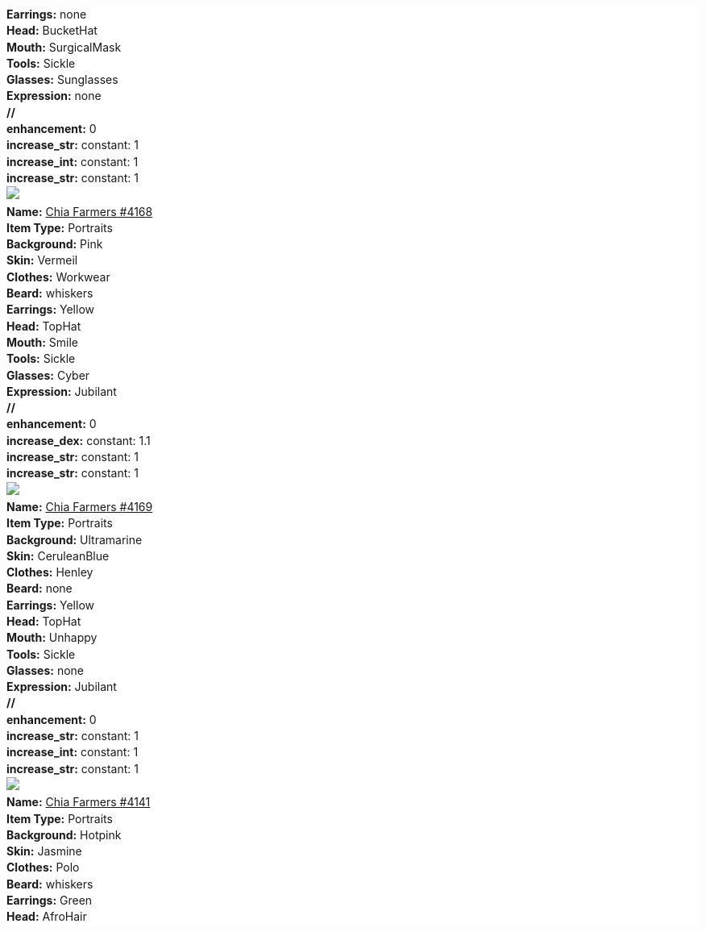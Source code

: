 <div><strong>Earrings:</strong> none</div>
<div><strong>Head:</strong> BucketHat</div>
<div><strong>Mouth:</strong> SurgicalMask</div>
<div><strong>Tools:</strong> Sickle</div>
<div><strong>Glasses:</strong> Sunglasses</div>
<div><strong>Expression:</strong> none</div>
<div><strong>//</strong></div><div><strong>enhancement:</strong> 0</div>
<div><strong>increase_str:</strong> constant: 1</div>
<div><strong>increase_int:</strong> constant: 1</div>
<div><strong>increase_str:</strong> constant: 1</div>
</div>
<div class="item_thumbnail">
<a href="https://mintgarden.io/nfts/nft1tadghcwaa0trttjvzva3zdy9r73msl0uyhm6kdfalxjxkvnn5glq5dtfrc"><img loading="lazy" src="https://assets.mainnet.mintgarden.io/thumbnails/2cb8e511c159ff2395aed8670c634d855049373857b06b2df075c7a6409bc604.webp"></a>
<div><strong>Name:</strong> <a href="https://mintgarden.io/nfts/nft1tadghcwaa0trttjvzva3zdy9r73msl0uyhm6kdfalxjxkvnn5glq5dtfrc">Chia Farmers #4168</a></div>
<div><strong>Item Type:</strong> Portraits</div>
<div><strong>Background:</strong> Pink</div>
<div><strong>Skin:</strong> Vermeil</div>
<div><strong>Clothes:</strong> Workwear</div>
<div><strong>Beard:</strong> whiskers</div>
<div><strong>Earrings:</strong> Yellow</div>
<div><strong>Head:</strong> TopHat</div>
<div><strong>Mouth:</strong> Smile</div>
<div><strong>Tools:</strong> Sickle</div>
<div><strong>Glasses:</strong> Cyber</div>
<div><strong>Expression:</strong> Jubilant</div>
<div><strong>//</strong></div><div><strong>enhancement:</strong> 0</div>
<div><strong>increase_dex:</strong> constant: 1.1</div>
<div><strong>increase_str:</strong> constant: 1</div>
<div><strong>increase_str:</strong> constant: 1</div>
</div>
<div class="item_thumbnail">
<a href="https://mintgarden.io/nfts/nft1uf9aclw3afhh5zgwzz72nuj2kfpwyxk7kjjalh8u4hkvy53j3gsshuxpg2"><img loading="lazy" src="https://assets.mainnet.mintgarden.io/thumbnails/eefc1897b10a1cca60e7a862996476d8c9b8458094d3a805b6acceb918d9a4f2.webp"></a>
<div><strong>Name:</strong> <a href="https://mintgarden.io/nfts/nft1uf9aclw3afhh5zgwzz72nuj2kfpwyxk7kjjalh8u4hkvy53j3gsshuxpg2">Chia Farmers #4169</a></div>
<div><strong>Item Type:</strong> Portraits</div>
<div><strong>Background:</strong> Ultramarine</div>
<div><strong>Skin:</strong> CeruleanBlue</div>
<div><strong>Clothes:</strong> Henley</div>
<div><strong>Beard:</strong> none</div>
<div><strong>Earrings:</strong> Yellow</div>
<div><strong>Head:</strong> TopHat</div>
<div><strong>Mouth:</strong> Unhappy</div>
<div><strong>Tools:</strong> Sickle</div>
<div><strong>Glasses:</strong> none</div>
<div><strong>Expression:</strong> Jubilant</div>
<div><strong>//</strong></div><div><strong>enhancement:</strong> 0</div>
<div><strong>increase_str:</strong> constant: 1</div>
<div><strong>increase_int:</strong> constant: 1</div>
<div><strong>increase_str:</strong> constant: 1</div>
</div>
<div class="item_thumbnail">
<a href="https://mintgarden.io/nfts/nft1ryucgrp6cdj0l4t0hpvt5xhmcwj4uenl6m87es6ja9p3fgpja04q6rkaq7"><img loading="lazy" src="https://assets.mainnet.mintgarden.io/thumbnails/f460f97ff33dde2d7536f067ffb41b82a16ea4fed33ae5febcd012cfab1cb0c9.webp"></a>
<div><strong>Name:</strong> <a href="https://mintgarden.io/nfts/nft1ryucgrp6cdj0l4t0hpvt5xhmcwj4uenl6m87es6ja9p3fgpja04q6rkaq7">Chia Farmers #4141</a></div>
<div><strong>Item Type:</strong> Portraits</div>
<div><strong>Background:</strong> Hotpink</div>
<div><strong>Skin:</strong> Jasmine</div>
<div><strong>Clothes:</strong> Polo</div>
<div><strong>Beard:</strong> whiskers</div>
<div><strong>Earrings:</strong> Green</div>
<div><strong>Head:</strong> AfroHair</div>
